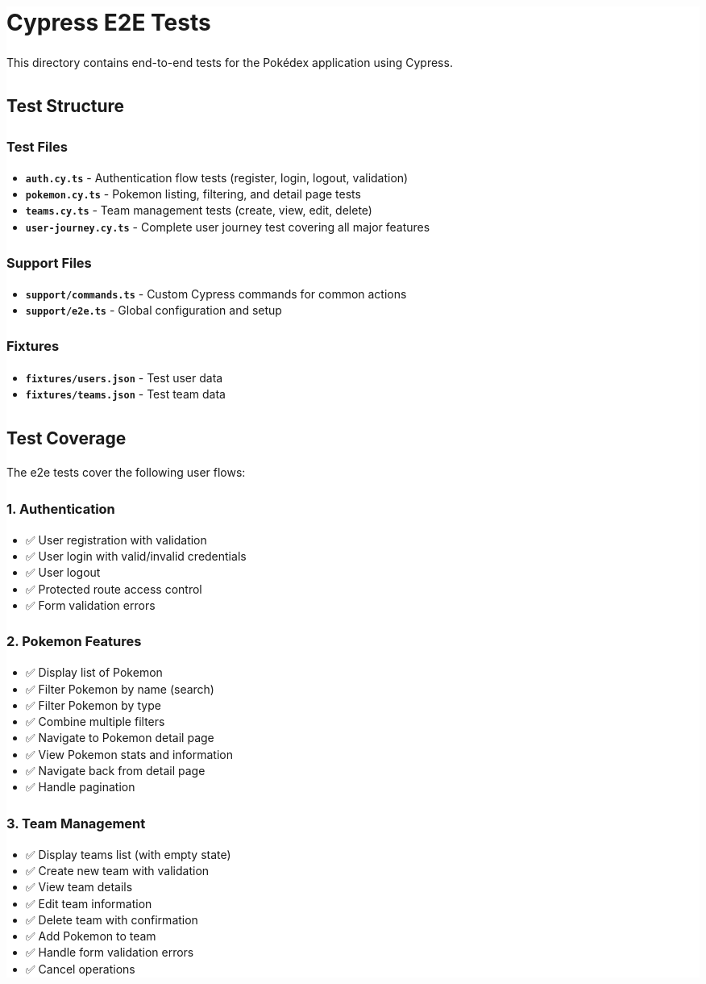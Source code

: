 # Cypress E2E Tests

This directory contains end-to-end tests for the Pokédex application using Cypress.

## Test Structure

### Test Files

- **`auth.cy.ts`** - Authentication flow tests (register, login, logout, validation)
- **`pokemon.cy.ts`** - Pokemon listing, filtering, and detail page tests
- **`teams.cy.ts`** - Team management tests (create, view, edit, delete)
- **`user-journey.cy.ts`** - Complete user journey test covering all major features

### Support Files

- **`support/commands.ts`** - Custom Cypress commands for common actions
- **`support/e2e.ts`** - Global configuration and setup

### Fixtures

- **`fixtures/users.json`** - Test user data
- **`fixtures/teams.json`** - Test team data

## Test Coverage

The e2e tests cover the following user flows:

### 1. Authentication
- ✅ User registration with validation
- ✅ User login with valid/invalid credentials
- ✅ User logout
- ✅ Protected route access control
- ✅ Form validation errors

### 2. Pokemon Features
- ✅ Display list of Pokemon
- ✅ Filter Pokemon by name (search)
- ✅ Filter Pokemon by type
- ✅ Combine multiple filters
- ✅ Navigate to Pokemon detail page
- ✅ View Pokemon stats and information
- ✅ Navigate back from detail page
- ✅ Handle pagination

### 3. Team Management
- ✅ Display teams list (with empty state)
- ✅ Create new team with validation
- ✅ View team details
- ✅ Edit team information
- ✅ Delete team with confirmation
- ✅ Add Pokemon to team
- ✅ Handle form validation errors
- ✅ Cancel operations
